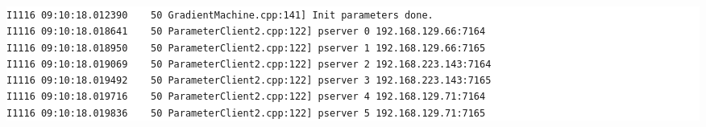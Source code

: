 ```bash
I1116 09:10:18.012390    50 GradientMachine.cpp:141] Init parameters done.
I1116 09:10:18.018641    50 ParameterClient2.cpp:122] pserver 0 192.168.129.66:7164
I1116 09:10:18.018950    50 ParameterClient2.cpp:122] pserver 1 192.168.129.66:7165
I1116 09:10:18.019069    50 ParameterClient2.cpp:122] pserver 2 192.168.223.143:7164
I1116 09:10:18.019492    50 ParameterClient2.cpp:122] pserver 3 192.168.223.143:7165
I1116 09:10:18.019716    50 ParameterClient2.cpp:122] pserver 4 192.168.129.71:7164
I1116 09:10:18.019836    50 ParameterClient2.cpp:122] pserver 5 192.168.129.71:7165
```
